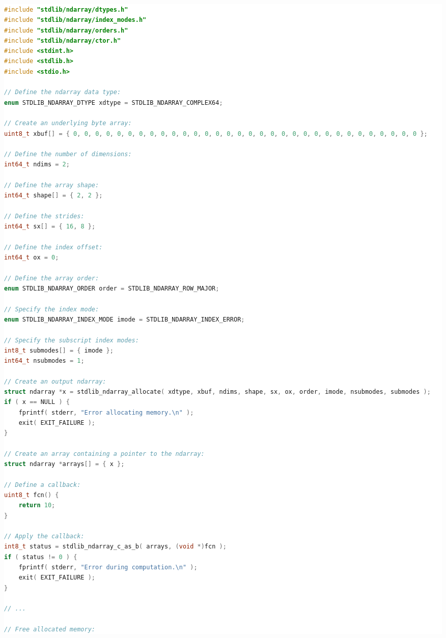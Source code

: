 ```c
#include "stdlib/ndarray/dtypes.h"
#include "stdlib/ndarray/index_modes.h"
#include "stdlib/ndarray/orders.h"
#include "stdlib/ndarray/ctor.h"
#include <stdint.h>
#include <stdlib.h>
#include <stdio.h>

// Define the ndarray data type:
enum STDLIB_NDARRAY_DTYPE xdtype = STDLIB_NDARRAY_COMPLEX64;

// Create an underlying byte array:
uint8_t xbuf[] = { 0, 0, 0, 0, 0, 0, 0, 0, 0, 0, 0, 0, 0, 0, 0, 0, 0, 0, 0, 0, 0, 0, 0, 0, 0, 0, 0, 0, 0, 0, 0, 0 };

// Define the number of dimensions:
int64_t ndims = 2;

// Define the array shape:
int64_t shape[] = { 2, 2 };

// Define the strides:
int64_t sx[] = { 16, 8 };

// Define the index offset:
int64_t ox = 0;

// Define the array order:
enum STDLIB_NDARRAY_ORDER order = STDLIB_NDARRAY_ROW_MAJOR;

// Specify the index mode:
enum STDLIB_NDARRAY_INDEX_MODE imode = STDLIB_NDARRAY_INDEX_ERROR;

// Specify the subscript index modes:
int8_t submodes[] = { imode };
int64_t nsubmodes = 1;

// Create an output ndarray:
struct ndarray *x = stdlib_ndarray_allocate( xdtype, xbuf, ndims, shape, sx, ox, order, imode, nsubmodes, submodes );
if ( x == NULL ) {
    fprintf( stderr, "Error allocating memory.\n" );
    exit( EXIT_FAILURE );
}

// Create an array containing a pointer to the ndarray:
struct ndarray *arrays[] = { x };

// Define a callback:
uint8_t fcn() {
    return 10;
}

// Apply the callback:
int8_t status = stdlib_ndarray_c_as_b( arrays, (void *)fcn );
if ( status != 0 ) {
    fprintf( stderr, "Error during computation.\n" );
    exit( EXIT_FAILURE );
}

// ...

// Free allocated memory:
```
